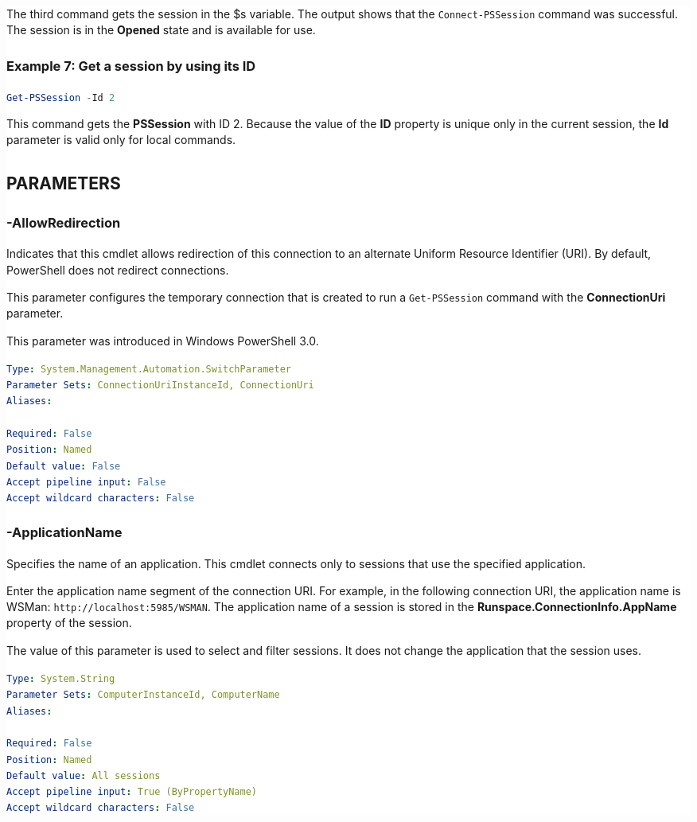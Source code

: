 The third command gets the session in the $s variable. The output shows that the `Connect-PSSession`
command was successful. The session is in the **Opened** state and is available for use.

### Example 7: Get a session by using its ID

```powershell
Get-PSSession -Id 2
```

This command gets the **PSSession** with ID 2. Because the value of the **ID** property is unique
only in the current session, the **Id** parameter is valid only for local commands.

## PARAMETERS

### -AllowRedirection

Indicates that this cmdlet allows redirection of this connection to an alternate Uniform Resource
Identifier (URI). By default, PowerShell does not redirect connections.

This parameter configures the temporary connection that is created to run a `Get-PSSession` command
with the **ConnectionUri** parameter.

This parameter was introduced in Windows PowerShell 3.0.

```yaml
Type: System.Management.Automation.SwitchParameter
Parameter Sets: ConnectionUriInstanceId, ConnectionUri
Aliases:

Required: False
Position: Named
Default value: False
Accept pipeline input: False
Accept wildcard characters: False
```

### -ApplicationName

Specifies the name of an application. This cmdlet connects only to sessions that use the specified
application.

Enter the application name segment of the connection URI. For example, in the following connection
URI, the application name is WSMan: `http://localhost:5985/WSMAN`. The application name of a session
is stored in the **Runspace.ConnectionInfo.AppName** property of the session.

The value of this parameter is used to select and filter sessions. It does not change the
application that the session uses.

```yaml
Type: System.String
Parameter Sets: ComputerInstanceId, ComputerName
Aliases:

Required: False
Position: Named
Default value: All sessions
Accept pipeline input: True (ByPropertyName)
Accept wildcard characters: False
```
